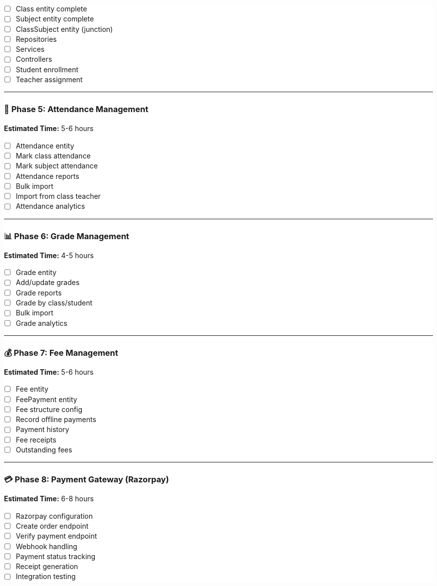 - [ ] Class entity complete
- [ ] Subject entity complete
- [ ] ClassSubject entity (junction)
- [ ] Repositories
- [ ] Services
- [ ] Controllers
- [ ] Student enrollment
- [ ] Teacher assignment

---

### 📅 **Phase 5: Attendance Management**
**Estimated Time:** 5-6 hours

- [ ] Attendance entity
- [ ] Mark class attendance
- [ ] Mark subject attendance
- [ ] Attendance reports
- [ ] Bulk import
- [ ] Import from class teacher
- [ ] Attendance analytics

---

### 📊 **Phase 6: Grade Management**
**Estimated Time:** 4-5 hours

- [ ] Grade entity
- [ ] Add/update grades
- [ ] Grade reports
- [ ] Grade by class/student
- [ ] Bulk import
- [ ] Grade analytics

---

### 💰 **Phase 7: Fee Management**
**Estimated Time:** 5-6 hours

- [ ] Fee entity
- [ ] FeePayment entity
- [ ] Fee structure config
- [ ] Record offline payments
- [ ] Payment history
- [ ] Fee receipts
- [ ] Outstanding fees

---

### 💳 **Phase 8: Payment Gateway (Razorpay)**
**Estimated Time:** 6-8 hours

- [ ] Razorpay configuration
- [ ] Create order endpoint
- [ ] Verify payment endpoint
- [ ] Webhook handling
- [ ] Payment status tracking
- [ ] Receipt generation
- [ ] Integration testing
